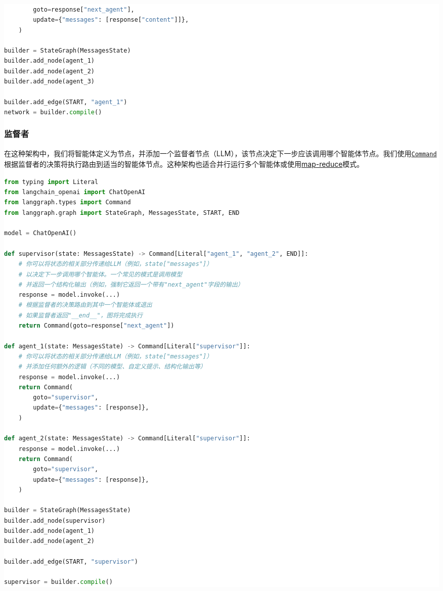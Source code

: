 ```python
        goto=response["next_agent"],
        update={"messages": [response["content"]]},
    )

builder = StateGraph(MessagesState)
builder.add_node(agent_1)
builder.add_node(agent_2)
builder.add_node(agent_3)

builder.add_edge(START, "agent_1")
network = builder.compile()
```

### 监督者

在这种架构中，我们将智能体定义为节点，并添加一个监督者节点（LLM），该节点决定下一步应该调用哪个智能体节点。我们使用[`Command`](./low_level.md#command)根据监督者的决策将执行路由到适当的智能体节点。这种架构也适合并行运行多个智能体或使用[map-reduce](../how-tos/map-reduce.ipynb)模式。

```python
from typing import Literal
from langchain_openai import ChatOpenAI
from langgraph.types import Command
from langgraph.graph import StateGraph, MessagesState, START, END

model = ChatOpenAI()

def supervisor(state: MessagesState) -> Command[Literal["agent_1", "agent_2", END]]:
    # 你可以将状态的相关部分传递给LLM（例如，state["messages"]）
    # 以决定下一步调用哪个智能体。一个常见的模式是调用模型
    # 并返回一个结构化输出（例如，强制它返回一个带有"next_agent"字段的输出）
    response = model.invoke(...)
    # 根据监督者的决策路由到其中一个智能体或退出
    # 如果监督者返回"__end__"，图将完成执行
    return Command(goto=response["next_agent"])

def agent_1(state: MessagesState) -> Command[Literal["supervisor"]]:
    # 你可以将状态的相关部分传递给LLM（例如，state["messages"]）
    # 并添加任何额外的逻辑（不同的模型、自定义提示、结构化输出等）
    response = model.invoke(...)
    return Command(
        goto="supervisor",
        update={"messages": [response]},
    )

def agent_2(state: MessagesState) -> Command[Literal["supervisor"]]:
    response = model.invoke(...)
    return Command(
        goto="supervisor",
        update={"messages": [response]},
    )

builder = StateGraph(MessagesState)
builder.add_node(supervisor)
builder.add_node(agent_1)
builder.add_node(agent_2)

builder.add_edge(START, "supervisor")

supervisor = builder.compile()
```
